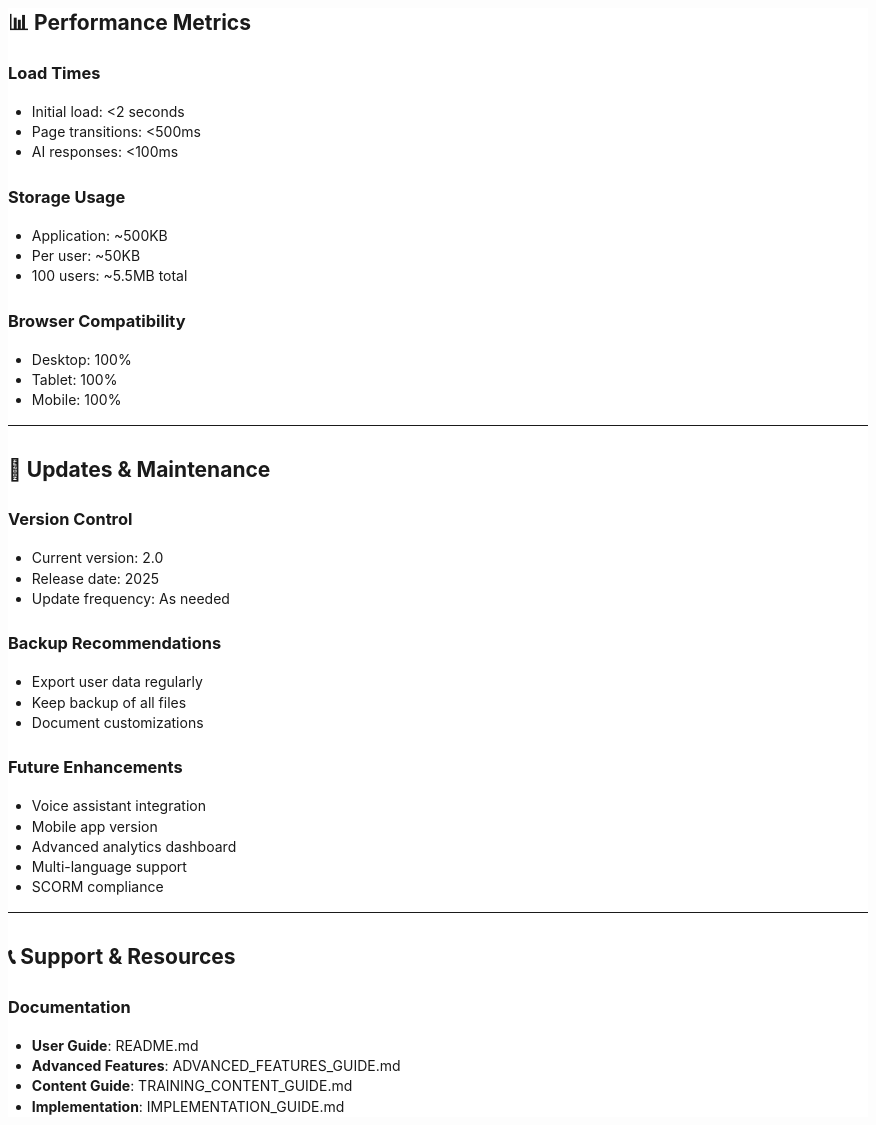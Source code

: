 
## 📊 Performance Metrics

### Load Times
- Initial load: <2 seconds
- Page transitions: <500ms
- AI responses: <100ms

### Storage Usage
- Application: ~500KB
- Per user: ~50KB
- 100 users: ~5.5MB total

### Browser Compatibility
- Desktop: 100%
- Tablet: 100%
- Mobile: 100%

---

## 🔄 Updates & Maintenance

### Version Control
- Current version: 2.0
- Release date: 2025
- Update frequency: As needed

### Backup Recommendations
- Export user data regularly
- Keep backup of all files
- Document customizations

### Future Enhancements
- Voice assistant integration
- Mobile app version
- Advanced analytics dashboard
- Multi-language support
- SCORM compliance

---

## 📞 Support & Resources

### Documentation
- **User Guide**: README.md
- **Advanced Features**: ADVANCED_FEATURES_GUIDE.md
- **Content Guide**: TRAINING_CONTENT_GUIDE.md
- **Implementation**: IMPLEMENTATION_GUIDE.md

